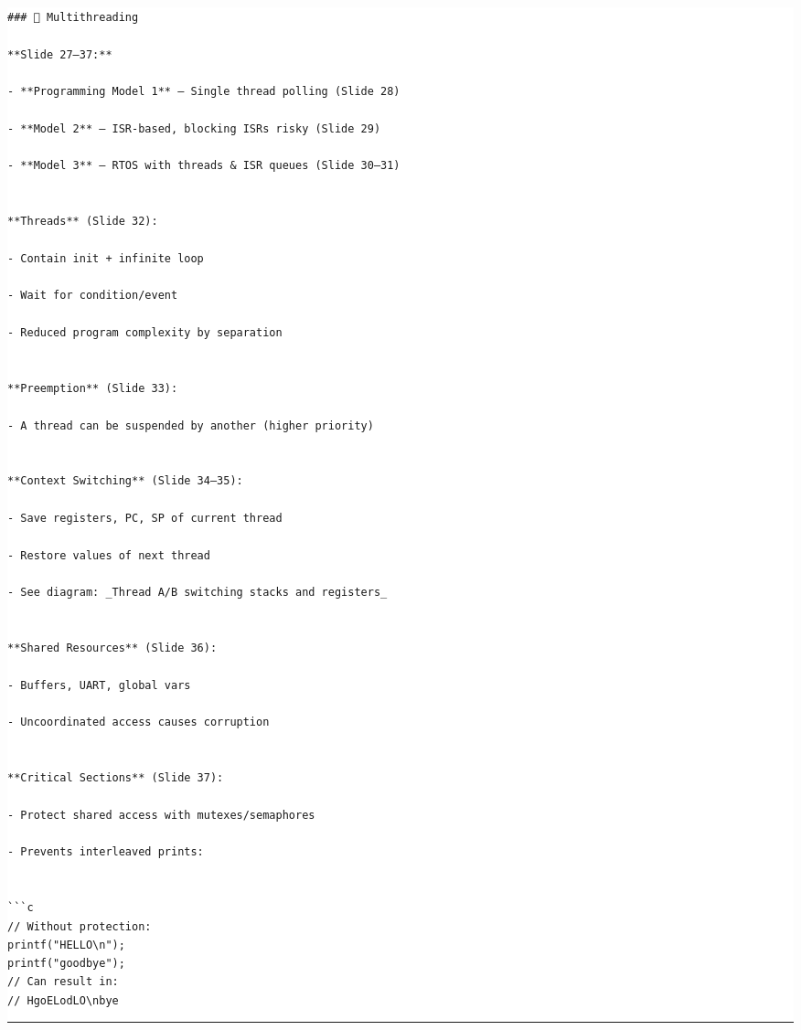 ```
### 🧵 Multithreading

**Slide 27–37:**

- **Programming Model 1** – Single thread polling (Slide 28)
    
- **Model 2** – ISR-based, blocking ISRs risky (Slide 29)
    
- **Model 3** – RTOS with threads & ISR queues (Slide 30–31)
    

**Threads** (Slide 32):

- Contain init + infinite loop
    
- Wait for condition/event
    
- Reduced program complexity by separation
    

**Preemption** (Slide 33):

- A thread can be suspended by another (higher priority)
    

**Context Switching** (Slide 34–35):

- Save registers, PC, SP of current thread
    
- Restore values of next thread
    
- See diagram: _Thread A/B switching stacks and registers_
    

**Shared Resources** (Slide 36):

- Buffers, UART, global vars
    
- Uncoordinated access causes corruption
    

**Critical Sections** (Slide 37):

- Protect shared access with mutexes/semaphores
    
- Prevents interleaved prints:
    

```c
// Without protection:
printf("HELLO\n");
printf("goodbye");
// Can result in:
// HgoELodLO\nbye
```

---